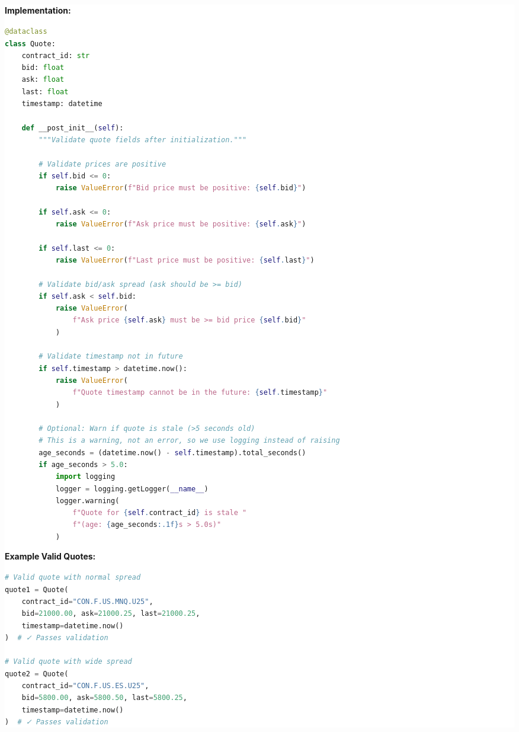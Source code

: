 **Implementation:**

```python
@dataclass
class Quote:
    contract_id: str
    bid: float
    ask: float
    last: float
    timestamp: datetime

    def __post_init__(self):
        """Validate quote fields after initialization."""

        # Validate prices are positive
        if self.bid <= 0:
            raise ValueError(f"Bid price must be positive: {self.bid}")

        if self.ask <= 0:
            raise ValueError(f"Ask price must be positive: {self.ask}")

        if self.last <= 0:
            raise ValueError(f"Last price must be positive: {self.last}")

        # Validate bid/ask spread (ask should be >= bid)
        if self.ask < self.bid:
            raise ValueError(
                f"Ask price {self.ask} must be >= bid price {self.bid}"
            )

        # Validate timestamp not in future
        if self.timestamp > datetime.now():
            raise ValueError(
                f"Quote timestamp cannot be in the future: {self.timestamp}"
            )

        # Optional: Warn if quote is stale (>5 seconds old)
        # This is a warning, not an error, so we use logging instead of raising
        age_seconds = (datetime.now() - self.timestamp).total_seconds()
        if age_seconds > 5.0:
            import logging
            logger = logging.getLogger(__name__)
            logger.warning(
                f"Quote for {self.contract_id} is stale "
                f"(age: {age_seconds:.1f}s > 5.0s)"
            )
```

**Example Valid Quotes:**
```python
# Valid quote with normal spread
quote1 = Quote(
    contract_id="CON.F.US.MNQ.U25",
    bid=21000.00, ask=21000.25, last=21000.25,
    timestamp=datetime.now()
)  # ✓ Passes validation

# Valid quote with wide spread
quote2 = Quote(
    contract_id="CON.F.US.ES.U25",
    bid=5800.00, ask=5800.50, last=5800.25,
    timestamp=datetime.now()
)  # ✓ Passes validation
```
